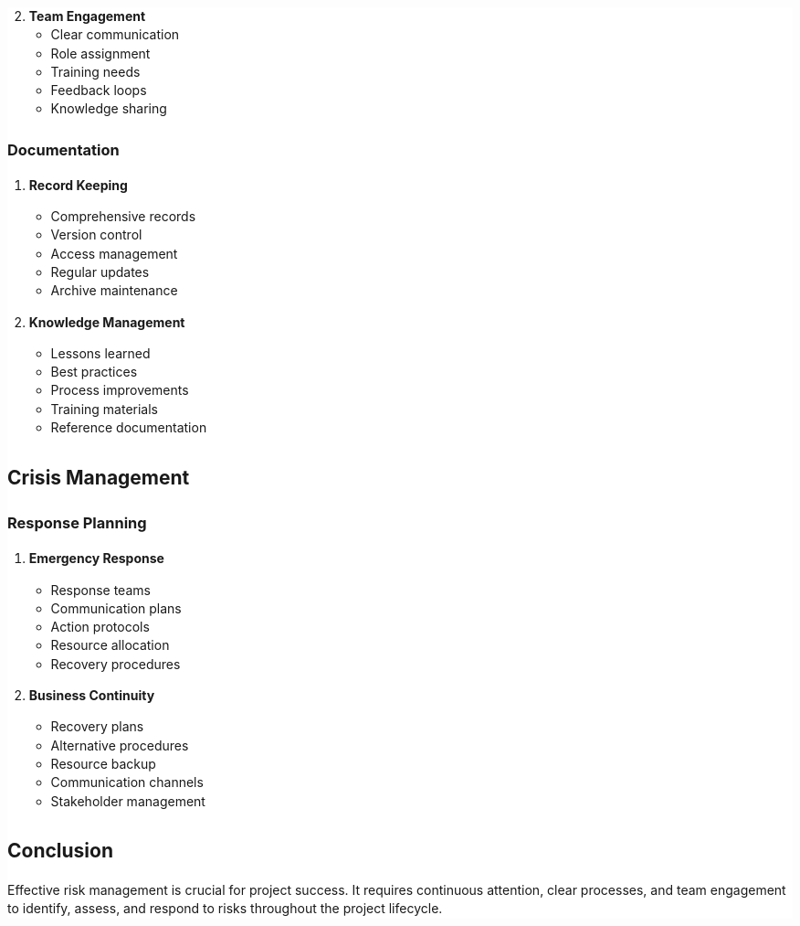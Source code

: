 2. **Team Engagement**
   - Clear communication
   - Role assignment
   - Training needs
   - Feedback loops
   - Knowledge sharing

### Documentation
1. **Record Keeping**
   - Comprehensive records
   - Version control
   - Access management
   - Regular updates
   - Archive maintenance

2. **Knowledge Management**
   - Lessons learned
   - Best practices
   - Process improvements
   - Training materials
   - Reference documentation

## Crisis Management

### Response Planning
1. **Emergency Response**
   - Response teams
   - Communication plans
   - Action protocols
   - Resource allocation
   - Recovery procedures

2. **Business Continuity**
   - Recovery plans
   - Alternative procedures
   - Resource backup
   - Communication channels
   - Stakeholder management

## Conclusion
Effective risk management is crucial for project success. It requires continuous attention, clear processes, and team engagement to identify, assess, and respond to risks throughout the project lifecycle.
